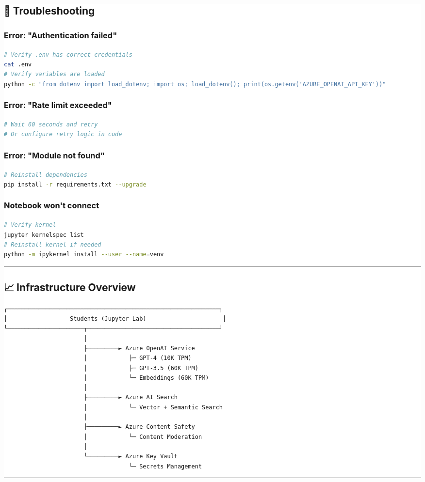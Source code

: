 ## 🐛 Troubleshooting

### Error: "Authentication failed"
```bash
# Verify .env has correct credentials
cat .env
# Verify variables are loaded
python -c "from dotenv import load_dotenv; import os; load_dotenv(); print(os.getenv('AZURE_OPENAI_API_KEY'))"
```

### Error: "Rate limit exceeded"
```bash
# Wait 60 seconds and retry
# Or configure retry logic in code
```

### Error: "Module not found"
```bash
# Reinstall dependencies
pip install -r requirements.txt --upgrade
```

### Notebook won't connect
```bash
# Verify kernel
jupyter kernelspec list
# Reinstall kernel if needed
python -m ipykernel install --user --name=venv
```

---

## 📈 Infrastructure Overview

```
┌─────────────────────────────────────────────────────────────┐
│                  Students (Jupyter Lab)                      │
└──────────────────────┬──────────────────────────────────────┘
                       │
                       ├─────────► Azure OpenAI Service
                       │            ├─ GPT-4 (10K TPM)
                       │            ├─ GPT-3.5 (60K TPM)
                       │            └─ Embeddings (60K TPM)
                       │
                       ├─────────► Azure AI Search
                       │            └─ Vector + Semantic Search
                       │
                       ├─────────► Azure Content Safety
                       │            └─ Content Moderation
                       │
                       └─────────► Azure Key Vault
                                    └─ Secrets Management
```

---